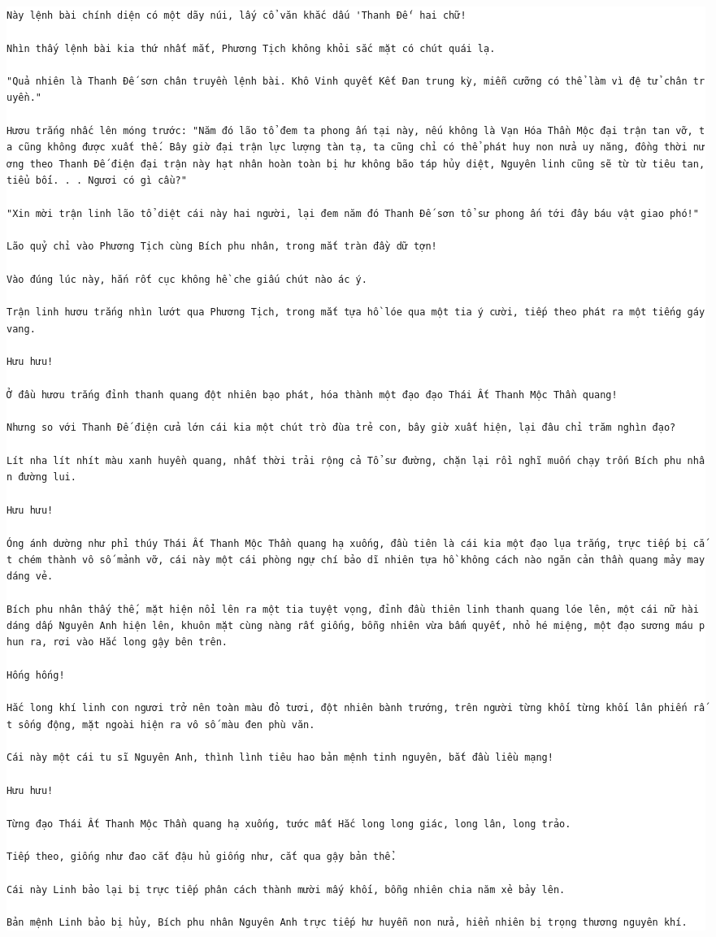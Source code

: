 	Này lệnh bài chính diện có một dãy núi, lấy cổ văn khắc dấu 'Thanh Đế' hai chữ!

	Nhìn thấy lệnh bài kia thứ nhất mắt, Phương Tịch không khỏi sắc mặt có chút quái lạ.

	"Quả nhiên là Thanh Đế sơn chân truyền lệnh bài. Khô Vinh quyết Kết Đan trung kỳ, miễn cưỡng có thể làm vì đệ tử chân truyền."

	Hươu trắng nhấc lên móng trước: "Năm đó lão tổ đem ta phong ấn tại này, nếu không là Vạn Hóa Thần Mộc đại trận tan vỡ, ta cũng không được xuất thế. Bây giờ đại trận lực lượng tàn tạ, ta cũng chỉ có thể phát huy non nửa uy năng, đồng thời nương theo Thanh Đế điện đại trận này hạt nhân hoàn toàn bị hư không bão táp hủy diệt, Nguyên linh cũng sẽ từ từ tiêu tan, tiểu bối. . . Ngươi có gì cầu?"

	"Xin mời trận linh lão tổ diệt cái này hai người, lại đem năm đó Thanh Đế sơn tổ sư phong ấn tới đây báu vật giao phó!"

	Lão quỷ chỉ vào Phương Tịch cùng Bích phu nhân, trong mắt tràn đầy dữ tợn!

	Vào đúng lúc này, hắn rốt cục không hề che giấu chút nào ác ý.

	Trận linh hươu trắng nhìn lướt qua Phương Tịch, trong mắt tựa hồ lóe qua một tia ý cười, tiếp theo phát ra một tiếng gáy vang.

	Hưu hưu!

	Ở đầu hươu trắng đỉnh thanh quang đột nhiên bạo phát, hóa thành một đạo đạo Thái Ất Thanh Mộc Thần quang!

	Nhưng so với Thanh Đế điện cửa lớn cái kia một chút trò đùa trẻ con, bây giờ xuất hiện, lại đâu chỉ trăm nghìn đạo?

	Lít nha lít nhít màu xanh huyền quang, nhất thời trải rộng cả Tổ sư đường, chặn lại rồi nghĩ muốn chạy trốn Bích phu nhân đường lui.

	Hưu hưu!

	Óng ánh dường như phỉ thúy Thái Ất Thanh Mộc Thần quang hạ xuống, đầu tiên là cái kia một đạo lụa trắng, trực tiếp bị cắt chém thành vô số mảnh vỡ, cái này một cái phòng ngự chí bảo dĩ nhiên tựa hồ không cách nào ngăn cản thần quang mảy may dáng vẻ.

	Bích phu nhân thấy thế, mặt hiện nổi lên ra một tia tuyệt vọng, đỉnh đầu thiên linh thanh quang lóe lên, một cái nữ hài dáng dấp Nguyên Anh hiện lên, khuôn mặt cùng nàng rất giống, bỗng nhiên vừa bấm quyết, nhỏ hé miệng, một đạo sương máu phun ra, rơi vào Hắc long gậy bên trên.

	Hống hống!

	Hắc long khí linh con ngươi trở nên toàn màu đỏ tươi, đột nhiên bành trướng, trên người từng khối từng khối lân phiến rất sống động, mặt ngoài hiện ra vô số màu đen phù văn.

	Cái này một cái tu sĩ Nguyên Anh, thình lình tiêu hao bản mệnh tinh nguyên, bắt đầu liều mạng!

	Hưu hưu!

	Từng đạo Thái Ất Thanh Mộc Thần quang hạ xuống, tước mất Hắc long long giác, long lân, long trảo.

	Tiếp theo, giống như đao cắt đậu hủ giống như, cắt qua gậy bản thể.

	Cái này Linh bảo lại bị trực tiếp phân cách thành mười mấy khối, bỗng nhiên chia năm xẻ bảy lên.

	Bản mệnh Linh bảo bị hủy, Bích phu nhân Nguyên Anh trực tiếp hư huyễn non nửa, hiển nhiên bị trọng thương nguyên khí.
